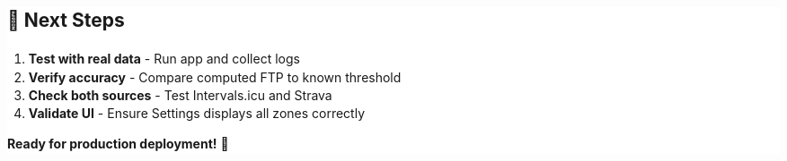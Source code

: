 
## 🚀 **Next Steps**

1. **Test with real data** - Run app and collect logs
2. **Verify accuracy** - Compare computed FTP to known threshold
3. **Check both sources** - Test Intervals.icu and Strava
4. **Validate UI** - Ensure Settings displays all zones correctly

**Ready for production deployment!** 🎉
